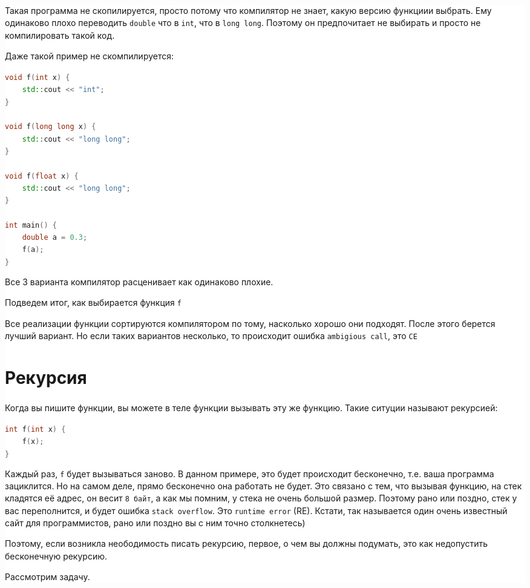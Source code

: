 Такая программа не скопилируется, просто потому что компилятор не знает, какую версию функциии выбрать. Ему одинаково плохо переводить `double` что в `int`, что в `long long`. Поэтому он предпочитает не выбирать и просто не компилировать такой код.

Даже такой пример не скомпилируется:

```c++
void f(int x) {
    std::cout << "int";
}

void f(long long x) {
    std::cout << "long long";
}

void f(float x) {
    std::cout << "long long";
}

int main() {
    double a = 0.3;
    f(a);
}
```

Все 3 варианта компилятор расценивает как одинаково плохие.

Подведем итог, как выбирается функция `f`

Все реализации функции сортируются компилятором по тому, насколько хорошо они подходят. После этого берется лучший вариант. Но если таких вариантов несколько, то происходит ошибка `ambigious call`, это `CE`


# Рекурсия

Когда вы пишите функции, вы можете в теле функции вызывать эту же функцию. Такие ситуции называют рекурсией:
```c++
int f(int x) {
    f(x);
}
```
Каждый раз, `f` будет вызываться заново. В данном примере, это будет происходит бесконечно, т.е. ваша программа зациклится. Но на самом деле, прямо бесконечно она работать не будет. Это связано с тем, что вызывая функцию, на стек кладятся её адрес, он весит `8 байт`, а как мы помним, у стека не очень большой размер. Поэтому рано или поздно, стек у вас переполнится, и будет ошибка `stack overflow`. Это `runtime error` (RE). Кстати, так называется один очень известный сайт для программистов, рано или поздно вы с ним точно столкнетесь)

Поэтому, если возникла неободимость писать рекурсию, первое, о чем вы должны подумать, это как недопустить бесконечную рекурсию.

Рассмотрим задачу.
